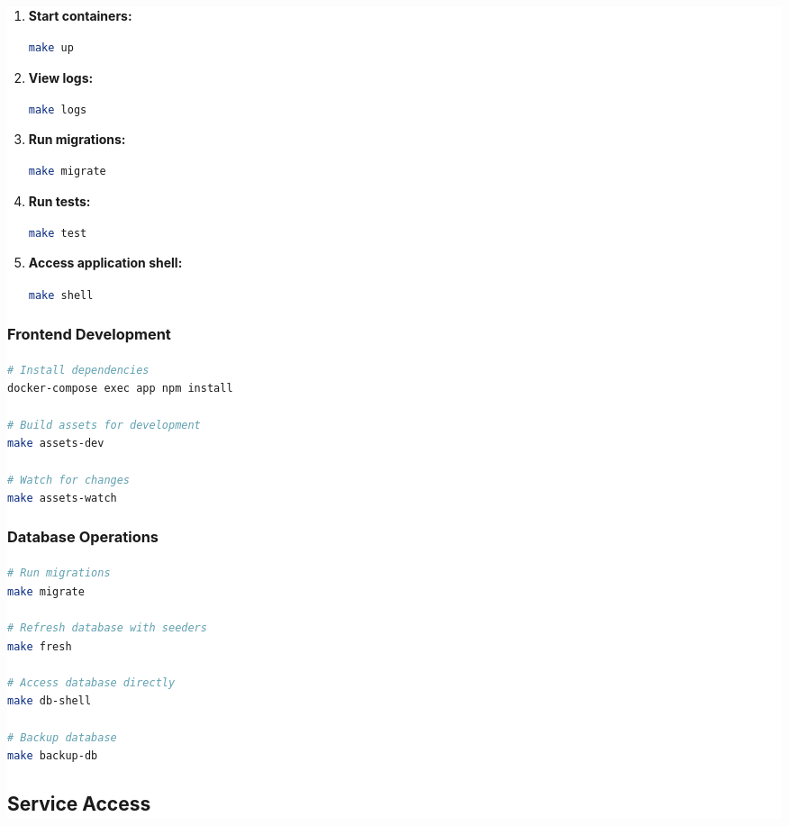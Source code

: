 1. **Start containers:**
   ```bash
   make up
   ```

2. **View logs:**
   ```bash
   make logs
   ```

3. **Run migrations:**
   ```bash
   make migrate
   ```

4. **Run tests:**
   ```bash
   make test
   ```

5. **Access application shell:**
   ```bash
   make shell
   ```

### Frontend Development

```bash
# Install dependencies
docker-compose exec app npm install

# Build assets for development
make assets-dev

# Watch for changes
make assets-watch
```

### Database Operations

```bash
# Run migrations
make migrate

# Refresh database with seeders
make fresh

# Access database directly
make db-shell

# Backup database
make backup-db
```

## Service Access
